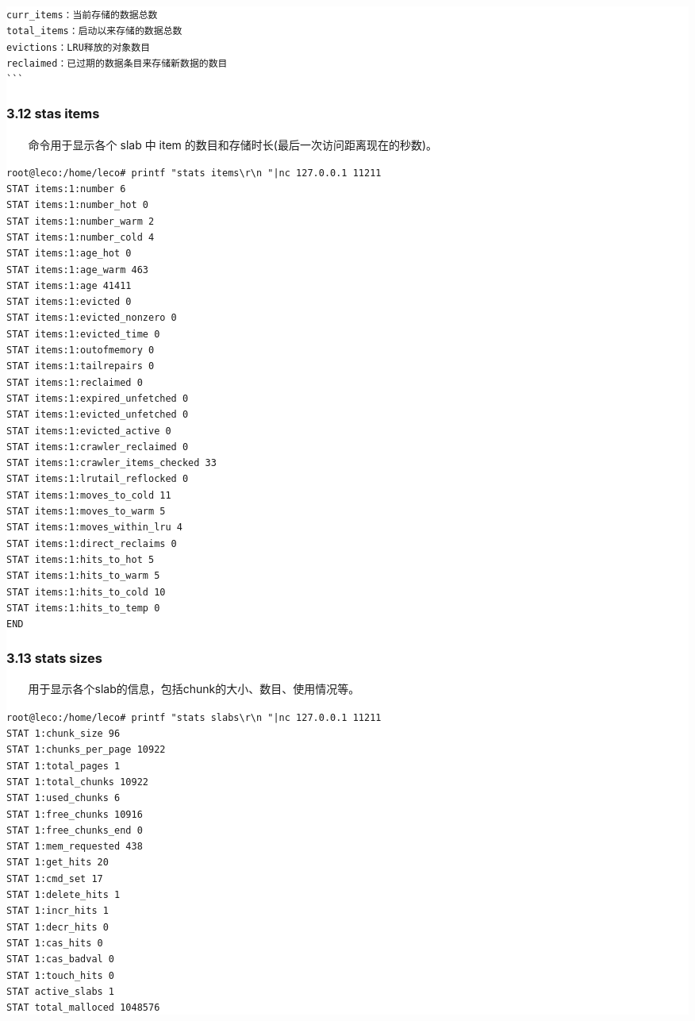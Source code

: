     curr_items：当前存储的数据总数
    total_items：启动以来存储的数据总数
    evictions：LRU释放的对象数目
    reclaimed：已过期的数据条目来存储新数据的数目
    ```


### 3.12 stas items
&#160; &#160; &#160; &#160;命令用于显示各个 slab 中 item 的数目和存储时长(最后一次访问距离现在的秒数)。

```
root@leco:/home/leco# printf "stats items\r\n "|nc 127.0.0.1 11211
STAT items:1:number 6
STAT items:1:number_hot 0
STAT items:1:number_warm 2
STAT items:1:number_cold 4
STAT items:1:age_hot 0
STAT items:1:age_warm 463
STAT items:1:age 41411
STAT items:1:evicted 0
STAT items:1:evicted_nonzero 0
STAT items:1:evicted_time 0
STAT items:1:outofmemory 0
STAT items:1:tailrepairs 0
STAT items:1:reclaimed 0
STAT items:1:expired_unfetched 0
STAT items:1:evicted_unfetched 0
STAT items:1:evicted_active 0
STAT items:1:crawler_reclaimed 0
STAT items:1:crawler_items_checked 33
STAT items:1:lrutail_reflocked 0
STAT items:1:moves_to_cold 11
STAT items:1:moves_to_warm 5
STAT items:1:moves_within_lru 4
STAT items:1:direct_reclaims 0
STAT items:1:hits_to_hot 5
STAT items:1:hits_to_warm 5
STAT items:1:hits_to_cold 10
STAT items:1:hits_to_temp 0
END
```

### 3.13 stats sizes
&#160; &#160; &#160; &#160;用于显示各个slab的信息，包括chunk的大小、数目、使用情况等。

```
root@leco:/home/leco# printf "stats slabs\r\n "|nc 127.0.0.1 11211
STAT 1:chunk_size 96
STAT 1:chunks_per_page 10922
STAT 1:total_pages 1
STAT 1:total_chunks 10922
STAT 1:used_chunks 6
STAT 1:free_chunks 10916
STAT 1:free_chunks_end 0
STAT 1:mem_requested 438
STAT 1:get_hits 20
STAT 1:cmd_set 17
STAT 1:delete_hits 1
STAT 1:incr_hits 1
STAT 1:decr_hits 0
STAT 1:cas_hits 0
STAT 1:cas_badval 0
STAT 1:touch_hits 0
STAT active_slabs 1
STAT total_malloced 1048576
```